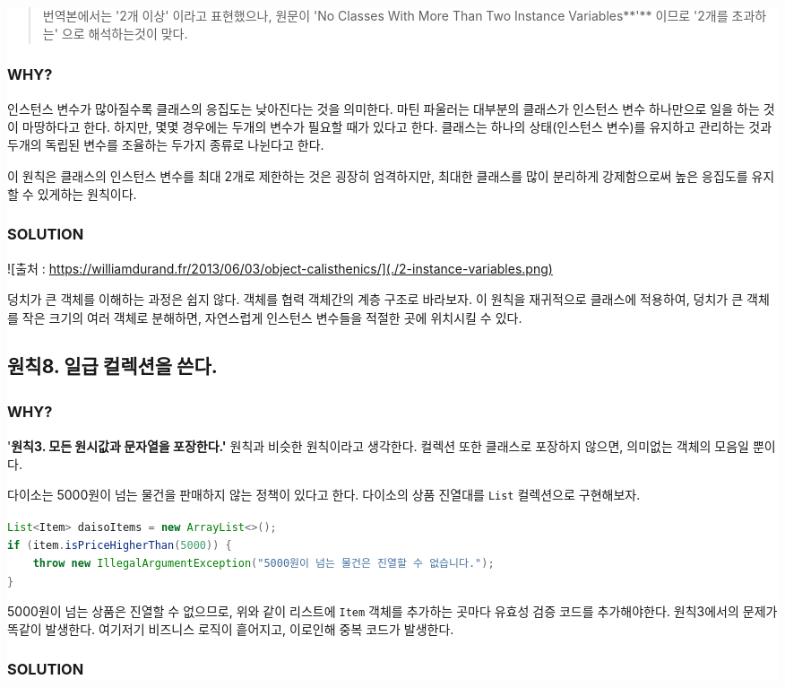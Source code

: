 > 번역본에서는 '2개 이상' 이라고 표현했으나, 원문이 'No Classes With More Than Two Instance Variables**'** 이므로 '2개를 초과하는' 으로 해석하는것이 맞다.

### WHY?

인스턴스 변수가 많아질수록 클래스의 응집도는 낮아진다는 것을 의미한다. 마틴 파울러는 대부분의 클래스가 인스턴스 변수 하나만으로 일을 하는 것이 마땅하다고 한다. 하지만, 몇몇 경우에는 두개의 변수가 필요할 때가 있다고 한다. 클래스는 하나의 상태(인스턴스 변수)를 유지하고 관리하는 것과 두개의 독립된 변수를 조율하는 두가지 종류로 나뉜다고 한다.

이 원칙은 클래스의 인스턴스 변수를 최대 2개로 제한하는 것은 굉장히 엄격하지만, 최대한 클래스를 많이 분리하게 강제함으로써 높은 응집도를 유지할 수 있게하는 원칙이다.

### SOLUTION

![출처 : https://williamdurand.fr/2013/06/03/object-calisthenics/](./2-instance-variables.png)

덩치가 큰 객체를 이해하는 과정은 쉽지 않다. 객체를 협력 객체간의 계층 구조로 바라보자. 이 원칙을 재귀적으로 클래스에 적용하여, 덩치가 큰 객체를 작은 크기의 여러 객체로 분해하면, 자연스럽게 인스턴스 변수들을 적절한 곳에 위치시킬 수 있다.

## 원칙8. 일급 컬렉션을 쓴다.

### WHY?

'**원칙3. 모든 원시값과 문자열을 포장한다.'** 원칙과 비슷한 원칙이라고 생각한다. 컬렉션 또한 클래스로 포장하지 않으면, 의미없는 객체의 모음일 뿐이다.

다이소는 5000원이 넘는 물건을 판매하지 않는 정책이 있다고 한다. 다이소의 상품 진열대를 `List` 컬렉션으로 구현해보자.

```java
List<Item> daisoItems = new ArrayList<>();
if (item.isPriceHigherThan(5000)) {
    throw new IllegalArgumentException("5000원이 넘는 물건은 진열할 수 없습니다.");
}
```

5000원이 넘는 상품은 진열할 수 없으므로, 위와 같이 리스트에 `Item` 객체를 추가하는 곳마다 유효성 검증 코드를 추가해야한다. 원칙3에서의 문제가 똑같이 발생한다. 여기저기 비즈니스 로직이 흩어지고, 이로인해 중복 코드가 발생한다.

### SOLUTION
